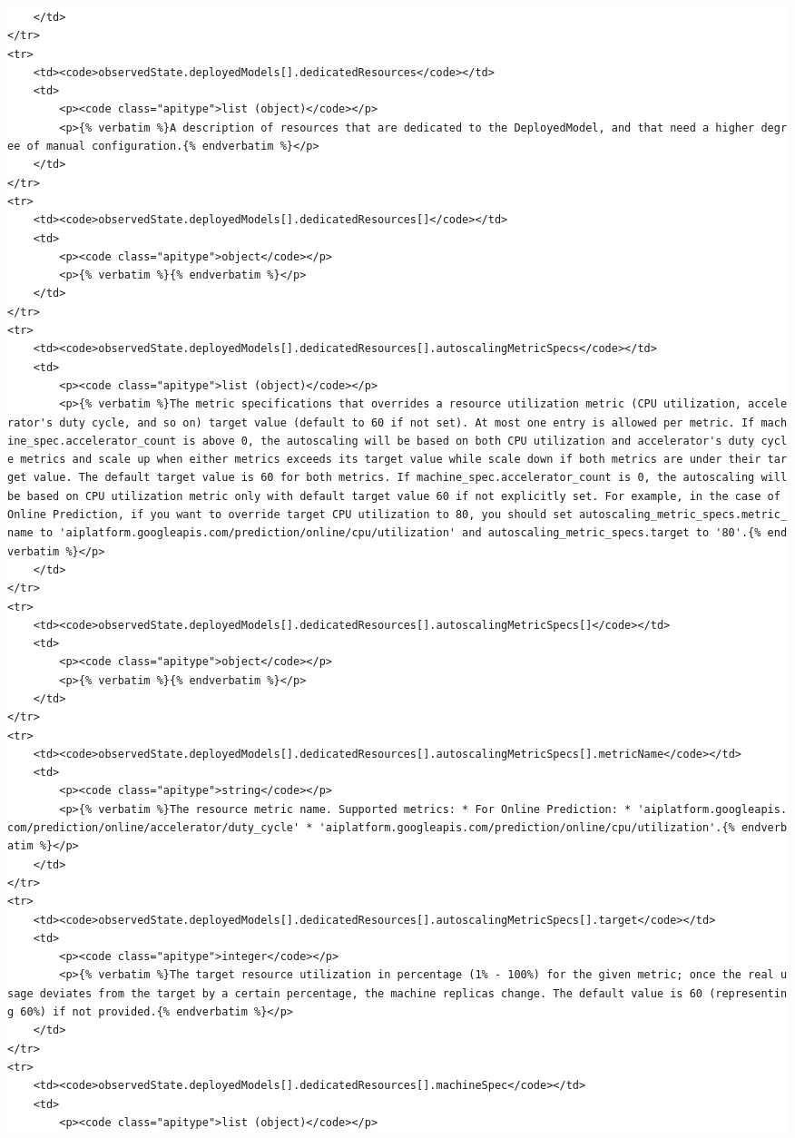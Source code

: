         </td>
    </tr>
    <tr>
        <td><code>observedState.deployedModels[].dedicatedResources</code></td>
        <td>
            <p><code class="apitype">list (object)</code></p>
            <p>{% verbatim %}A description of resources that are dedicated to the DeployedModel, and that need a higher degree of manual configuration.{% endverbatim %}</p>
        </td>
    </tr>
    <tr>
        <td><code>observedState.deployedModels[].dedicatedResources[]</code></td>
        <td>
            <p><code class="apitype">object</code></p>
            <p>{% verbatim %}{% endverbatim %}</p>
        </td>
    </tr>
    <tr>
        <td><code>observedState.deployedModels[].dedicatedResources[].autoscalingMetricSpecs</code></td>
        <td>
            <p><code class="apitype">list (object)</code></p>
            <p>{% verbatim %}The metric specifications that overrides a resource utilization metric (CPU utilization, accelerator's duty cycle, and so on) target value (default to 60 if not set). At most one entry is allowed per metric. If machine_spec.accelerator_count is above 0, the autoscaling will be based on both CPU utilization and accelerator's duty cycle metrics and scale up when either metrics exceeds its target value while scale down if both metrics are under their target value. The default target value is 60 for both metrics. If machine_spec.accelerator_count is 0, the autoscaling will be based on CPU utilization metric only with default target value 60 if not explicitly set. For example, in the case of Online Prediction, if you want to override target CPU utilization to 80, you should set autoscaling_metric_specs.metric_name to 'aiplatform.googleapis.com/prediction/online/cpu/utilization' and autoscaling_metric_specs.target to '80'.{% endverbatim %}</p>
        </td>
    </tr>
    <tr>
        <td><code>observedState.deployedModels[].dedicatedResources[].autoscalingMetricSpecs[]</code></td>
        <td>
            <p><code class="apitype">object</code></p>
            <p>{% verbatim %}{% endverbatim %}</p>
        </td>
    </tr>
    <tr>
        <td><code>observedState.deployedModels[].dedicatedResources[].autoscalingMetricSpecs[].metricName</code></td>
        <td>
            <p><code class="apitype">string</code></p>
            <p>{% verbatim %}The resource metric name. Supported metrics: * For Online Prediction: * 'aiplatform.googleapis.com/prediction/online/accelerator/duty_cycle' * 'aiplatform.googleapis.com/prediction/online/cpu/utilization'.{% endverbatim %}</p>
        </td>
    </tr>
    <tr>
        <td><code>observedState.deployedModels[].dedicatedResources[].autoscalingMetricSpecs[].target</code></td>
        <td>
            <p><code class="apitype">integer</code></p>
            <p>{% verbatim %}The target resource utilization in percentage (1% - 100%) for the given metric; once the real usage deviates from the target by a certain percentage, the machine replicas change. The default value is 60 (representing 60%) if not provided.{% endverbatim %}</p>
        </td>
    </tr>
    <tr>
        <td><code>observedState.deployedModels[].dedicatedResources[].machineSpec</code></td>
        <td>
            <p><code class="apitype">list (object)</code></p>